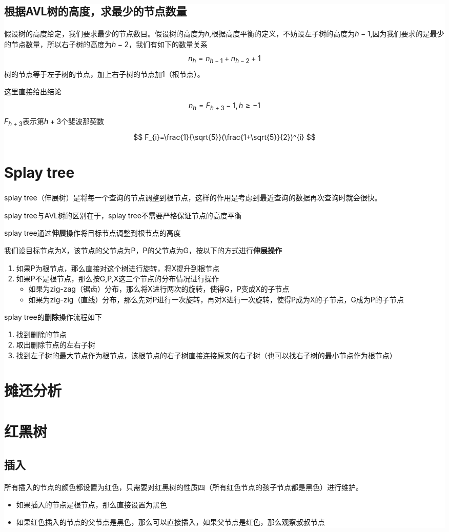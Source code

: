 ## 根据AVL树的高度，求最少的节点数量

假设树的高度给定，我们要求最少的节点数目。假设树的高度为$h$,根据高度平衡的定义，不妨设左子树的高度为$h-1$,因为我们要求的是最少的节点数量，所以右子树的高度为$h-2$，我们有如下的数量关系
$$
n_h = n_{h-1}+n_{h-2}+1
$$
树的节点等于左子树的节点，加上右子树的节点加1（根节点）。

这里直接给出结论
$$
n_h = F_{h+3}-1,h\geq-1
$$
$F_{h+3}$表示第$h+3$个斐波那契数
$$
F_{i}=\frac{1}{\sqrt{5}}(\frac{1+\sqrt{5}}{2})^{i}
$$


# Splay tree

splay tree（伸展树）是将每一个查询的节点调整到根节点，这样的作用是考虑到最近查询的数据再次查询时就会很快。

splay tree与AVL树的区别在于，splay tree不需要严格保证节点的高度平衡

splay tree通过**伸展**操作将目标节点调整到根节点的高度

我们设目标节点为X，该节点的父节点为P，P的父节点为G，按以下的方式进行**伸展操作**

1. 如果P为根节点，那么直接对这个树进行旋转，将X提升到根节点
2. 如果P不是根节点，那么按G,P,X这三个节点的分布情况进行操作
   - 如果为zig-zag（锯齿）分布，那么将X进行两次的旋转，使得G，P变成X的子节点
   - 如果为zig-zig（直线）分布，那么先对P进行一次旋转，再对X进行一次旋转，使得P成为X的子节点，G成为P的子节点

splay tree的**删除**操作流程如下

1. 找到删除的节点
2. 取出删除节点的左右子树
3. 找到左子树的最大节点作为根节点，该根节点的右子树直接连接原来的右子树（也可以找右子树的最小节点作为根节点）

# 摊还分析



# 红黑树

## 插入

所有插入的节点的颜色都设置为红色，只需要对红黑树的性质四（所有红色节点的孩子节点都是黑色）进行维护。

- 如果插入的节点是根节点，那么直接设置为黑色

- 如果红色插入的节点的父节点是黑色，那么可以直接插入，如果父节点是红色，那么观察叔叔节点
